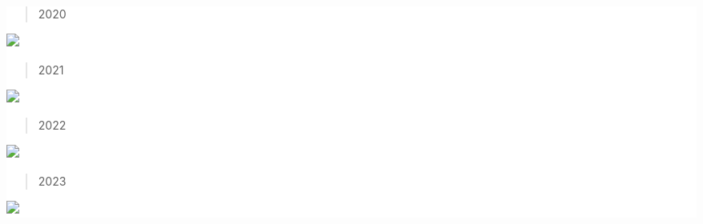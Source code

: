 > 2020

![](D:\Users\DanYang\Desktop\习近平外交语录分析\image\2020.png)

> 2021

![](D:\Users\DanYang\Desktop\习近平外交语录分析\image\2021.png)

> 2022

![](D:\Users\DanYang\Desktop\习近平外交语录分析\image\2022.png)

> 2023

![](D:\Users\DanYang\Desktop\习近平外交语录分析\image\2023.png)

